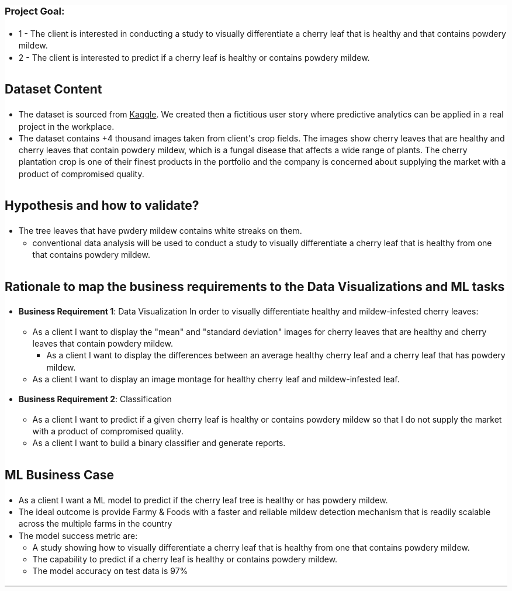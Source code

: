 ### **Project Goal:**

* 1 - The client is interested in conducting a study to visually differentiate a cherry leaf that is healthy and that contains powdery mildew.
* 2 - The client is interested to predict if a cherry leaf is healthy or contains powdery mildew.

## Dataset Content

* The dataset is sourced from [Kaggle](https://www.kaggle.com/codeinstitute/cherry-leaves). We created then a fictitious user story where predictive analytics can be applied in a real project in the workplace.
* The dataset contains +4 thousand images taken from client's crop fields. The images show cherry leaves that are healthy and cherry leaves that contain powdery mildew, which is a fungal disease that affects a wide range of plants. The cherry plantation crop is one of their finest products in the portfolio and the company is concerned about supplying the market with a product of compromised quality.



## Hypothesis and how to validate?

* The tree leaves that have pwdery mildew contains white streaks on them.
  * conventional data analysis will be used to conduct a study to visually differentiate a cherry leaf that is healthy from one that contains powdery mildew.

## Rationale to map the business requirements to the Data Visualizations and ML tasks

* **Business Requirement 1**: Data Visualization
    In order to  visually differentiate healthy and mildew-infested cherry leaves:
  * As a client I want to  display the "mean" and "standard deviation" images for cherry leaves that are healthy and cherry leaves that contain powdery mildew.
 	* As a client I want to display the differences between an average healthy cherry leaf and a cherry leaf that has powdery mildew.
  * As a client I want to display an image montage for healthy cherry leaf and mildew-infested leaf.

* **Business Requirement 2**:  Classification
  * As a client I want to predict if a given cherry leaf is healthy or contains powdery mildew so that I do not supply the market with a product of compromised quality.
  * As a client I want to build a binary classifier and generate reports.

## ML Business Case

* As a client I want a ML model to predict if the cherry leaf tree is healthy or has powdery mildew.
* The ideal outcome is provide Farmy & Foods with a faster and reliable mildew detection mechanism that is readily scalable across the multiple farms in the country
* The model success metric are:
  * A study showing how to visually differentiate a cherry leaf that is healthy from one that contains powdery mildew.
  * The capability to predict if a cherry leaf is healthy or contains powdery mildew.
  * The model accuracy on test data is 97%

---
